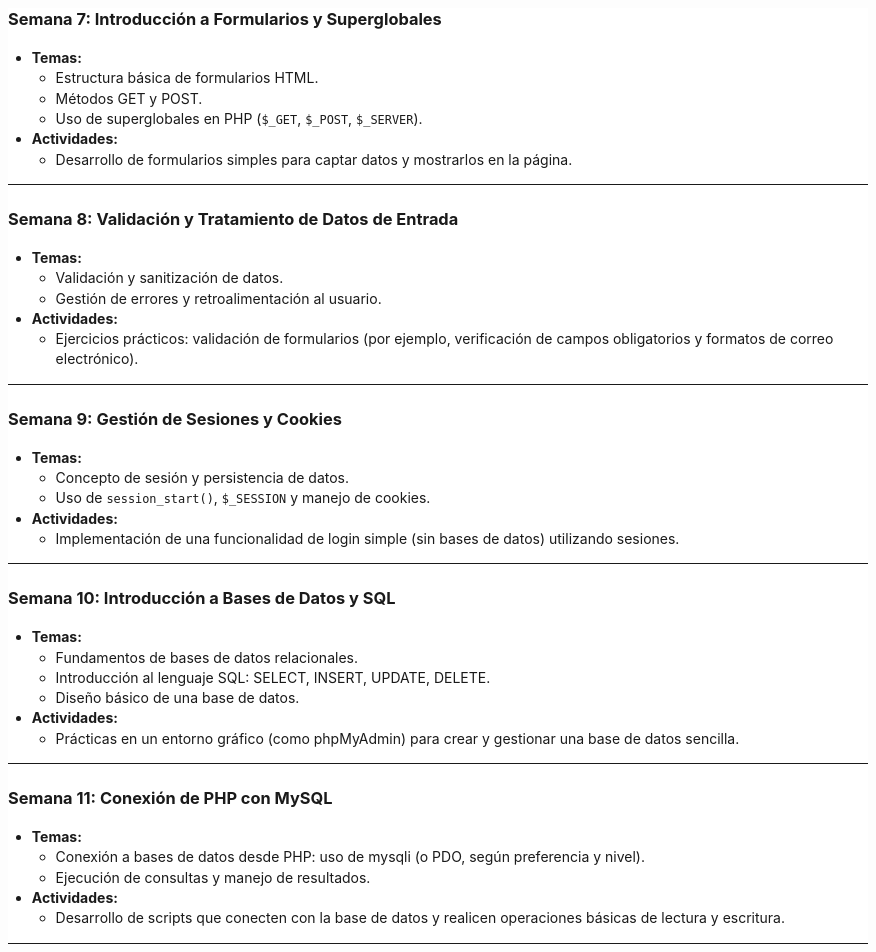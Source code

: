 ### **Semana 7: Introducción a Formularios y Superglobales**
- **Temas:**
  - Estructura básica de formularios HTML.
  - Métodos GET y POST.
  - Uso de superglobales en PHP (`$_GET`, `$_POST`, `$_SERVER`).
- **Actividades:**
  - Desarrollo de formularios simples para captar datos y mostrarlos en la página.

---

### **Semana 8: Validación y Tratamiento de Datos de Entrada**
- **Temas:**
  - Validación y sanitización de datos.
  - Gestión de errores y retroalimentación al usuario.
- **Actividades:**
  - Ejercicios prácticos: validación de formularios (por ejemplo, verificación de campos obligatorios y formatos de correo electrónico).

---

### **Semana 9: Gestión de Sesiones y Cookies**
- **Temas:**
  - Concepto de sesión y persistencia de datos.
  - Uso de `session_start()`, `$_SESSION` y manejo de cookies.
- **Actividades:**
  - Implementación de una funcionalidad de login simple (sin bases de datos) utilizando sesiones.

---

### **Semana 10: Introducción a Bases de Datos y SQL**
- **Temas:**
  - Fundamentos de bases de datos relacionales.
  - Introducción al lenguaje SQL: SELECT, INSERT, UPDATE, DELETE.
  - Diseño básico de una base de datos.
- **Actividades:**
  - Prácticas en un entorno gráfico (como phpMyAdmin) para crear y gestionar una base de datos sencilla.

---

### **Semana 11: Conexión de PHP con MySQL**
- **Temas:**
  - Conexión a bases de datos desde PHP: uso de mysqli (o PDO, según preferencia y nivel).
  - Ejecución de consultas y manejo de resultados.
- **Actividades:**
  - Desarrollo de scripts que conecten con la base de datos y realicen operaciones básicas de lectura y escritura.

---
